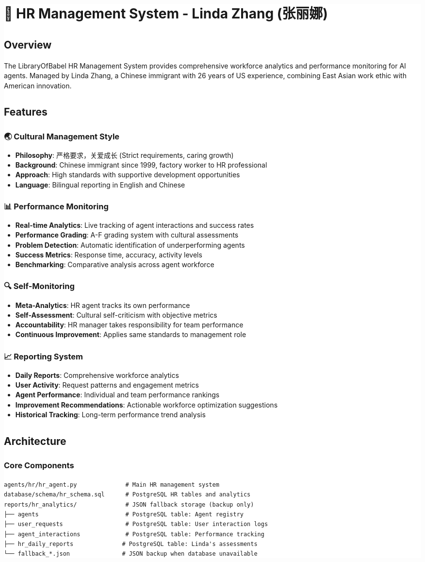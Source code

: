 # 👔 HR Management System - Linda Zhang (张丽娜)

## Overview

The LibraryOfBabel HR Management System provides comprehensive workforce analytics and performance monitoring for AI agents. Managed by Linda Zhang, a Chinese immigrant with 26 years of US experience, combining East Asian work ethic with American innovation.

## Features

### 🌏 Cultural Management Style
- **Philosophy**: 严格要求，关爱成长 (Strict requirements, caring growth)
- **Background**: Chinese immigrant since 1999, factory worker to HR professional
- **Approach**: High standards with supportive development opportunities
- **Language**: Bilingual reporting in English and Chinese

### 📊 Performance Monitoring
- **Real-time Analytics**: Live tracking of agent interactions and success rates
- **Performance Grading**: A-F grading system with cultural assessments
- **Problem Detection**: Automatic identification of underperforming agents
- **Success Metrics**: Response time, accuracy, activity levels
- **Benchmarking**: Comparative analysis across agent workforce

### 🔍 Self-Monitoring
- **Meta-Analytics**: HR agent tracks its own performance
- **Self-Assessment**: Cultural self-criticism with objective metrics
- **Accountability**: HR manager takes responsibility for team performance
- **Continuous Improvement**: Applies same standards to management role

### 📈 Reporting System
- **Daily Reports**: Comprehensive workforce analytics
- **User Activity**: Request patterns and engagement metrics
- **Agent Performance**: Individual and team performance rankings
- **Improvement Recommendations**: Actionable workforce optimization suggestions
- **Historical Tracking**: Long-term performance trend analysis

## Architecture

### Core Components
```
agents/hr/hr_agent.py              # Main HR management system
database/schema/hr_schema.sql      # PostgreSQL HR tables and analytics
reports/hr_analytics/              # JSON fallback storage (backup only)
├── agents                         # PostgreSQL table: Agent registry
├── user_requests                  # PostgreSQL table: User interaction logs
├── agent_interactions             # PostgreSQL table: Performance tracking
├── hr_daily_reports              # PostgreSQL table: Linda's assessments
└── fallback_*.json               # JSON backup when database unavailable
```
